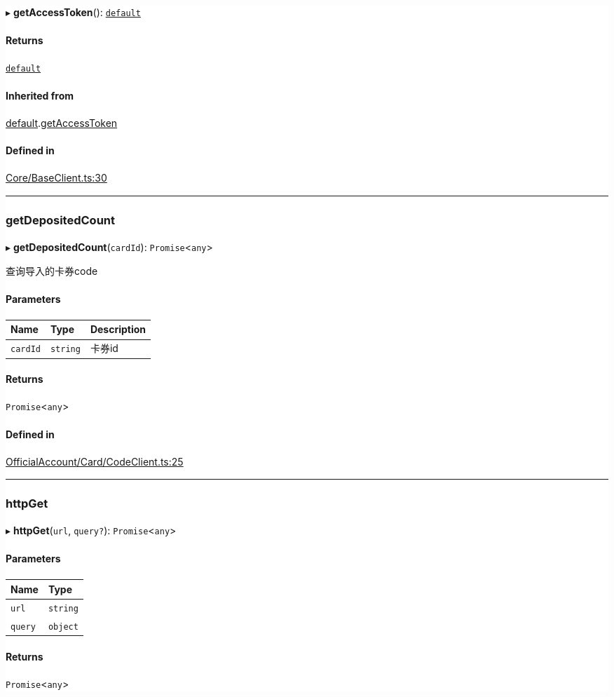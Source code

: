 ▸ **getAccessToken**(): [`default`](Core_BaseAccessToken.default.md)

#### Returns

[`default`](Core_BaseAccessToken.default.md)

#### Inherited from

[default](Core_BaseClient.default.md).[getAccessToken](Core_BaseClient.default.md#getaccesstoken)

#### Defined in

[Core/BaseClient.ts:30](https://github.com/hpyer/node-easywechat/blob/a144a0f/src/Core/BaseClient.ts#L30)

___

### getDepositedCount

▸ **getDepositedCount**(`cardId`): `Promise`<`any`\>

查询导入的卡券code

#### Parameters

| Name | Type | Description |
| :------ | :------ | :------ |
| `cardId` | `string` | 卡券id |

#### Returns

`Promise`<`any`\>

#### Defined in

[OfficialAccount/Card/CodeClient.ts:25](https://github.com/hpyer/node-easywechat/blob/a144a0f/src/OfficialAccount/Card/CodeClient.ts#L25)

___

### httpGet

▸ **httpGet**(`url`, `query?`): `Promise`<`any`\>

#### Parameters

| Name | Type |
| :------ | :------ |
| `url` | `string` |
| `query` | `object` |

#### Returns

`Promise`<`any`\>
